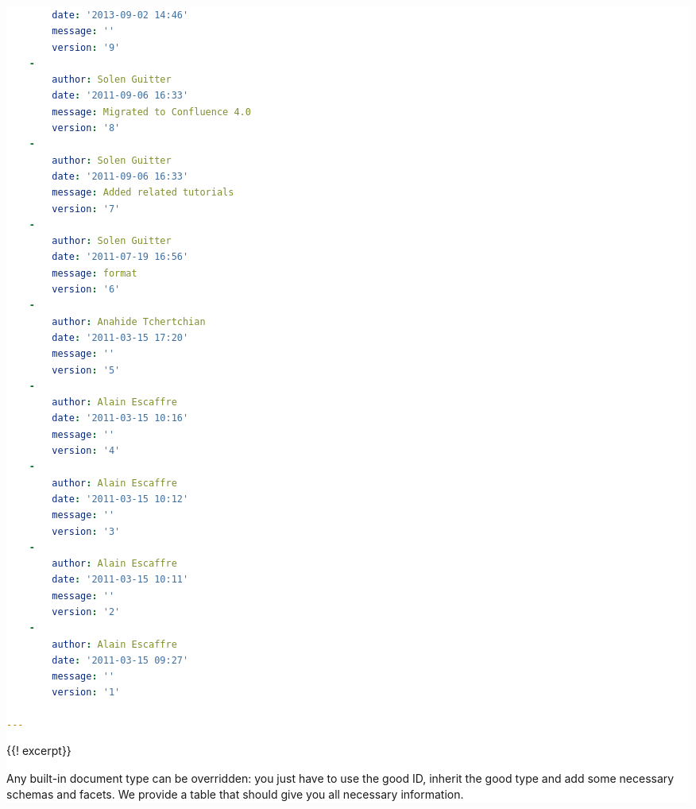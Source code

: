 ```yaml
        date: '2013-09-02 14:46'
        message: ''
        version: '9'
    - 
        author: Solen Guitter
        date: '2011-09-06 16:33'
        message: Migrated to Confluence 4.0
        version: '8'
    - 
        author: Solen Guitter
        date: '2011-09-06 16:33'
        message: Added related tutorials
        version: '7'
    - 
        author: Solen Guitter
        date: '2011-07-19 16:56'
        message: format
        version: '6'
    - 
        author: Anahide Tchertchian
        date: '2011-03-15 17:20'
        message: ''
        version: '5'
    - 
        author: Alain Escaffre
        date: '2011-03-15 10:16'
        message: ''
        version: '4'
    - 
        author: Alain Escaffre
        date: '2011-03-15 10:12'
        message: ''
        version: '3'
    - 
        author: Alain Escaffre
        date: '2011-03-15 10:11'
        message: ''
        version: '2'
    - 
        author: Alain Escaffre
        date: '2011-03-15 09:27'
        message: ''
        version: '1'

---
```

{{! excerpt}}

Any built-in document type can be overridden: you just have to use the good ID, inherit the good type and add some necessary schemas and facets. We provide a table that should give you all necessary information.
